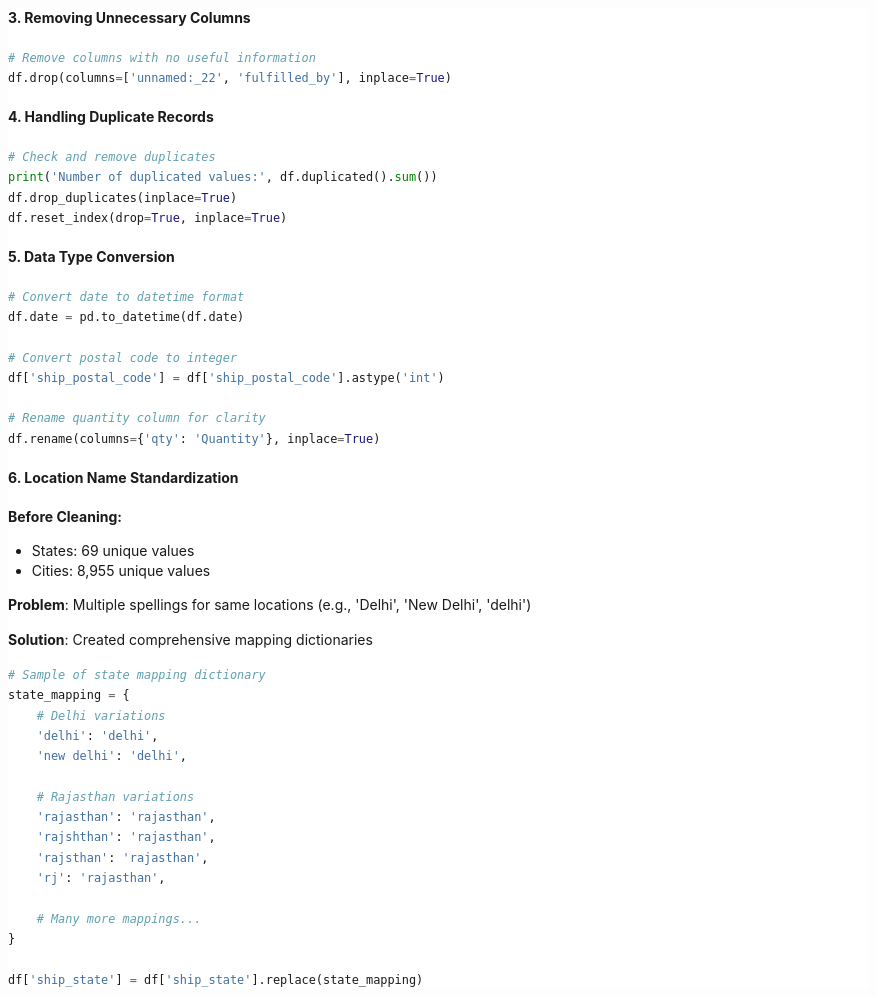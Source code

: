 #### 3. Removing Unnecessary Columns
```python
# Remove columns with no useful information
df.drop(columns=['unnamed:_22', 'fulfilled_by'], inplace=True)
```

#### 4. Handling Duplicate Records
```python
# Check and remove duplicates
print('Number of duplicated values:', df.duplicated().sum())
df.drop_duplicates(inplace=True)
df.reset_index(drop=True, inplace=True)
```

#### 5. Data Type Conversion
```python
# Convert date to datetime format
df.date = pd.to_datetime(df.date)

# Convert postal code to integer
df['ship_postal_code'] = df['ship_postal_code'].astype('int')

# Rename quantity column for clarity
df.rename(columns={'qty': 'Quantity'}, inplace=True)
```

#### 6. Location Name Standardization
**Before Cleaning:**
- States: 69 unique values
- Cities: 8,955 unique values

**Problem**: Multiple spellings for same locations (e.g., 'Delhi', 'New Delhi', 'delhi')

**Solution**: Created comprehensive mapping dictionaries

```python
# Sample of state mapping dictionary
state_mapping = {
    # Delhi variations
    'delhi': 'delhi',
    'new delhi': 'delhi',
    
    # Rajasthan variations
    'rajasthan': 'rajasthan',
    'rajshthan': 'rajasthan',
    'rajsthan': 'rajasthan',
    'rj': 'rajasthan',
    
    # Many more mappings...
}

df['ship_state'] = df['ship_state'].replace(state_mapping)
```
